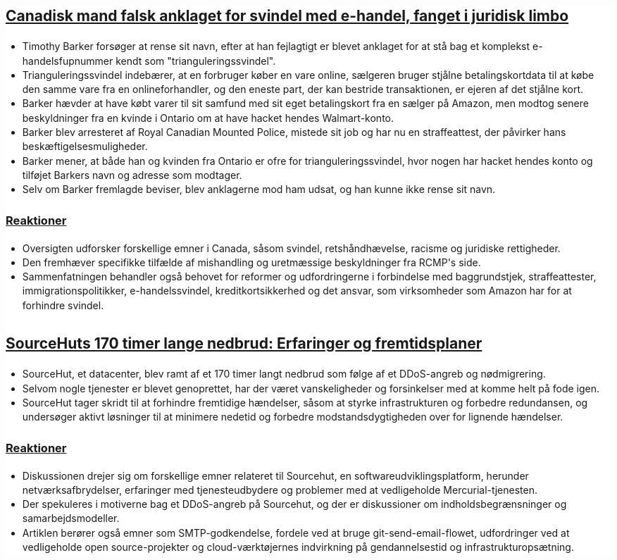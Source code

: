 ## [Canadisk mand falsk anklaget for svindel med e-handel, fanget i juridisk limbo](https://krebsonsecurity.com/2024/01/canadian-man-stuck-in-triangle-of-e-commerce-fraud/)

- Timothy Barker forsøger at rense sit navn, efter at han fejlagtigt er blevet anklaget for at stå bag et komplekst e-handelsfupnummer kendt som "trianguleringssvindel".
- Trianguleringssvindel indebærer, at en forbruger køber en vare online, sælgeren bruger stjålne betalingskortdata til at købe den samme vare fra en onlineforhandler, og den eneste part, der kan bestride transaktionen, er ejeren af det stjålne kort.
- Barker hævder at have købt varer til sit samfund med sit eget betalingskort fra en sælger på Amazon, men modtog senere beskyldninger fra en kvinde i Ontario om at have hacket hendes Walmart-konto.
- Barker blev arresteret af Royal Canadian Mounted Police, mistede sit job og har nu en straffeattest, der påvirker hans beskæftigelsesmuligheder.
- Barker mener, at både han og kvinden fra Ontario er ofre for trianguleringssvindel, hvor nogen har hacket hendes konto og tilføjet Barkers navn og adresse som modtager.
- Selv om Barker fremlagde beviser, blev anklagerne mod ham udsat, og han kunne ikke rense sit navn.

### [Reaktioner](https://news.ycombinator.com/item?id=39056733)

- Oversigten udforsker forskellige emner i Canada, såsom svindel, retshåndhævelse, racisme og juridiske rettigheder.
- Den fremhæver specifikke tilfælde af mishandling og uretmæssige beskyldninger fra RCMP's side.
- Sammenfatningen behandler også behovet for reformer og udfordringerne i forbindelse med baggrundstjek, straffeattester, immigrationspolitikker, e-handelssvindel, kreditkortsikkerhed og det ansvar, som virksomheder som Amazon har for at forhindre svindel.

## [SourceHuts 170 timer lange nedbrud: Erfaringer og fremtidsplaner](https://sourcehut.org/blog/2024-01-19-outage-post-mortem/)

- SourceHut, et datacenter, blev ramt af et 170 timer langt nedbrud som følge af et DDoS-angreb og nødmigrering.
- Selvom nogle tjenester er blevet genoprettet, har der været vanskeligheder og forsinkelser med at komme helt på fode igen.
- SourceHut tager skridt til at forhindre fremtidige hændelser, såsom at styrke infrastrukturen og forbedre redundansen, og undersøger aktivt løsninger til at minimere nedetid og forbedre modstandsdygtigheden over for lignende hændelser.

### [Reaktioner](https://news.ycombinator.com/item?id=39056902)

- Diskussionen drejer sig om forskellige emner relateret til Sourcehut, en softwareudviklingsplatform, herunder netværksafbrydelser, erfaringer med tjenesteudbydere og problemer med at vedligeholde Mercurial-tjenesten.
- Der spekuleres i motiverne bag et DDoS-angreb på Sourcehut, og der er diskussioner om indholdsbegrænsninger og samarbejdsmodeller.
- Artiklen berører også emner som SMTP-godkendelse, fordele ved at bruge git-send-email-flowet, udfordringer ved at vedligeholde open source-projekter og cloud-værktøjernes indvirkning på gendannelsestid og infrastrukturopsætning.
